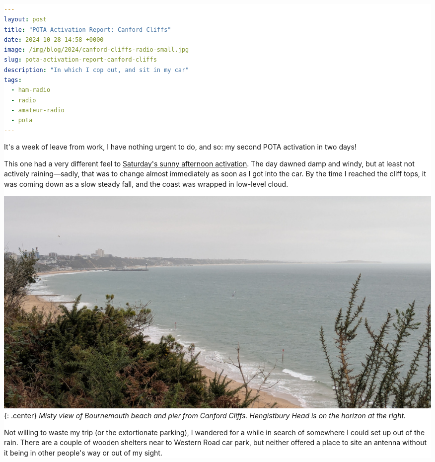 ```yaml
---
layout: post
title: "POTA Activation Report: Canford Cliffs"
date: 2024-10-28 14:58 +0000
image: /img/blog/2024/canford-cliffs-radio-small.jpg
slug: pota-activation-report-canford-cliffs
description: "In which I cop out, and sit in my car"
tags:
  - ham-radio
  - radio
  - amateur-radio
  - pota
---
```


It's a week of leave from work, I have nothing urgent to do, and so: my second POTA activation in two days!

This one had a very different feel to [Saturday's sunny afternoon activation](/blog/pota-activation-report-hengistbury-head/). The day dawned damp and windy, but at least not actively raining&mdash;sadly, that was to change almost immediately as soon as I got into the car. By the time I reached the cliff tops, it was coming down as a slow steady fall, and the coast was wrapped in low-level cloud.

![Misty view of Bournemouth beach and pier from Canford Cliffs](/img/blog/2024/canford-cliffs-view.jpg){: .center}
*Misty view of Bournemouth beach and pier from Canford Cliffs. Hengistbury Head is on the horizon at the right.*

Not willing to waste my trip (or the extortionate parking), I wandered for a while in search of somewhere I could set up out of the rain. There are a couple of wooden shelters near to Western Road car park, but neither offered a place to site an antenna without it being in other people's way or out of my sight.
